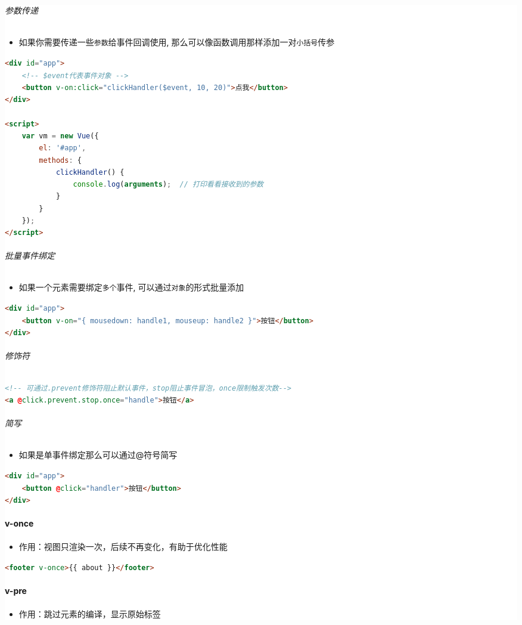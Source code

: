 ###### 参数传递
- 如果你需要传递一些`参数`给事件回调使用, 那么可以像函数调用那样添加一对`小括号`传参

```html
<div id="app">
	<!-- $event代表事件对象 -->
	<button v-on:click="clickHandler($event, 10, 20)">点我</button>
</div>

<script>
  	var vm = new Vue({
  		el: '#app',
  		methods: {
  			clickHandler() {
  				console.log(arguments);  // 打印看看接收到的参数
  			}
  		}
  	});
</script>
```

###### 批量事件绑定
- 如果一个元素需要绑定`多个`事件, 可以通过`对象`的形式批量添加

```html
<div id="app">
	<button v-on="{ mousedown: handle1, mouseup: handle2 }">按钮</button>
</div>
```

###### 修饰符

```html
<!-- 可通过.prevent修饰符阻止默认事件，stop阻止事件冒泡，once限制触发次数-->
<a @click.prevent.stop.once="handle">按钮</a>
```

###### 简写
- 如果是单事件绑定那么可以通过@符号简写

```html
<div id="app">
	<button @click="handler">按钮</button>
</div>
```

#### v-once
- 作用：视图只渲染一次，后续不再变化，有助于优化性能

```html
<footer v-once>{{ about }}</footer>
```

#### v-pre
- 作用：跳过元素的编译，显示原始标签
